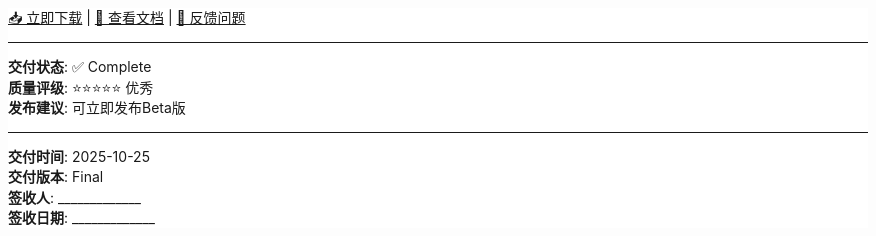 [📥 立即下载](https://github.com/gfchfjh/CSBJJWT/releases) | [📖 查看文档](START_HERE_v5.0.0.md) | [💬 反馈问题](https://github.com/gfchfjh/CSBJJWT/issues)

---

**交付状态**: ✅ Complete  
**质量评级**: ⭐⭐⭐⭐⭐ 优秀  
**发布建议**: 可立即发布Beta版

</div>

---

**交付时间**: 2025-10-25  
**交付版本**: Final  
**签收人**: _____________  
**签收日期**: _____________
